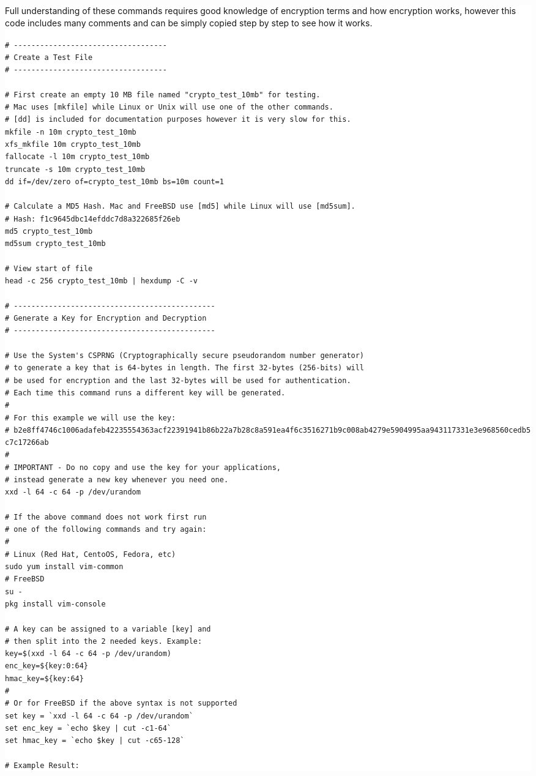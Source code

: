 Full understanding of these commands requires good knowledge of encryption terms and how encryption works, however this code includes many comments and can be simply copied step by step to see how it works.

~~~
# -----------------------------------
# Create a Test File
# -----------------------------------

# First create an empty 10 MB file named "crypto_test_10mb" for testing.
# Mac uses [mkfile] while Linux or Unix will use one of the other commands.
# [dd] is included for documentation purposes however it is very slow for this.
mkfile -n 10m crypto_test_10mb
xfs_mkfile 10m crypto_test_10mb
fallocate -l 10m crypto_test_10mb
truncate -s 10m crypto_test_10mb
dd if=/dev/zero of=crypto_test_10mb bs=10m count=1

# Calculate a MD5 Hash. Mac and FreeBSD use [md5] while Linux will use [md5sum].
# Hash: f1c9645dbc14efddc7d8a322685f26eb
md5 crypto_test_10mb
md5sum crypto_test_10mb

# View start of file
head -c 256 crypto_test_10mb | hexdump -C -v

# ----------------------------------------------
# Generate a Key for Encryption and Decryption
# ----------------------------------------------

# Use the System's CSPRNG (Cryptographically secure pseudorandom number generator)
# to generate a key that is 64-bytes in length. The first 32-bytes (256-bits) will
# be used for encryption and the last 32-bytes will be used for authentication.
# Each time this command runs a different key will be generated.
#
# For this example we will use the key:
# b2e8ff4746c1006adafeb42235554363acf22391941b86b22a7b28c8a591ea4f6c3516271b9c008ab4279e5904995aa943117331e3e968560cedb5c7c17266ab
#
# IMPORTANT - Do no copy and use the key for your applications,
# instead generate a new key whenever you need one.
xxd -l 64 -c 64 -p /dev/urandom

# If the above command does not work first run
# one of the following commands and try again:
#
# Linux (Red Hat, CentoOS, Fedora, etc)
sudo yum install vim-common
# FreeBSD
su -
pkg install vim-console

# A key can be assigned to a variable [key] and
# then split into the 2 needed keys. Example:
key=$(xxd -l 64 -c 64 -p /dev/urandom)
enc_key=${key:0:64}
hmac_key=${key:64}
#
# Or for FreeBSD if the above syntax is not supported
set key = `xxd -l 64 -c 64 -p /dev/urandom`
set enc_key = `echo $key | cut -c1-64`
set hmac_key = `echo $key | cut -c65-128`

# Example Result:
~~~